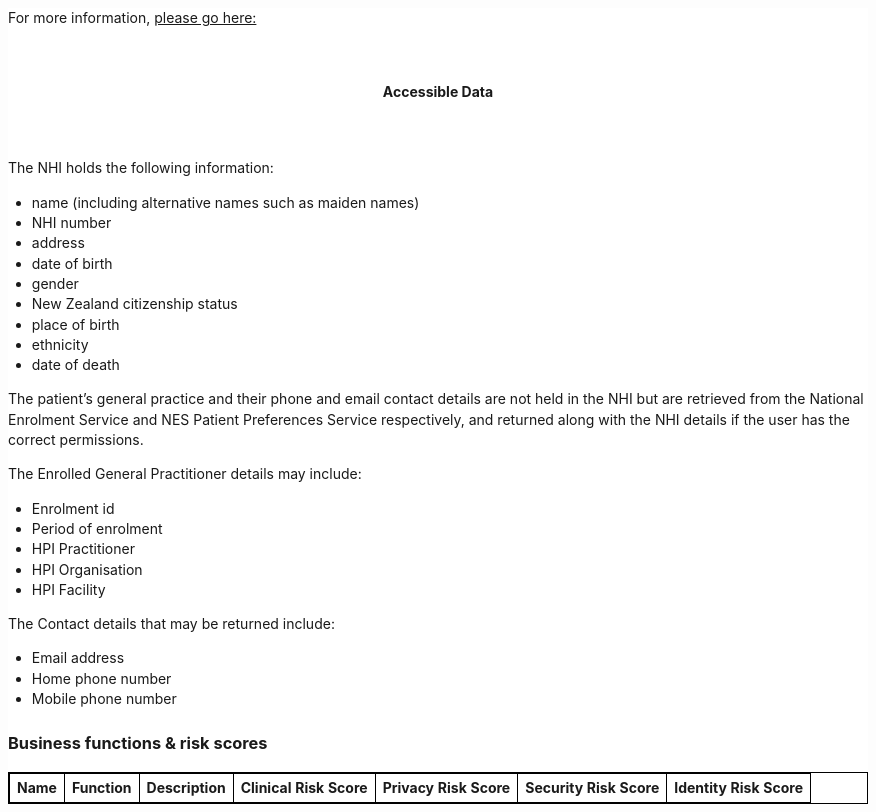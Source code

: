 For more information, [please go here:](https://www.tewhatuora.govt.nz/our-health-system/claims-provider-payments-and-entitlements/nhi-number-format-changes/)

</div>

<div>

<header>
  <h4> Accessible Data</h4>
</header>

The NHI holds the following information:

<ul>
  <li>name (including alternative names such as maiden names)</li>
  <li>NHI number</li>
  <li>address</li>
  <li>date of birth</li>
  <li>gender</li>
  <li>New Zealand citizenship status</li>
  <li>place of birth</li>
  <li>ethnicity</li>
  <li>date of death</li>
</ul>


The patient’s general practice and their phone and email contact details are not held in the NHI but are retrieved from the National Enrolment Service 
and NES Patient Preferences Service respectively, and returned along with the NHI details if the user has the correct permissions.

The Enrolled General Practitioner details may include:
<ul>
  <li>Enrolment id</li>
  <li>Period of enrolment</li>
  <li>HPI Practitioner</li>
  <li>HPI Organisation</li>
  <li>HPI Facility</li>
</ul>

The Contact details that may be returned include:
<ul>
  <li>Email address</li>
  <li>Home phone number</li>
  <li>Mobile phone number</li>
</ul>

</div>

<h3>Business functions & risk scores</h3>
<div>
<table>
<style>
table, th, td {
  border: 1px solid black;
  border-collapse: collapse;
}
</style>
<tr><th>Name</th>
<th>Function</th>
<th>Description</th>
<th>Clinical Risk Score</th>
<th>Privacy Risk Score</th>
<th>Security Risk Score</th>
<th>Identity Risk Score</th></tr>
